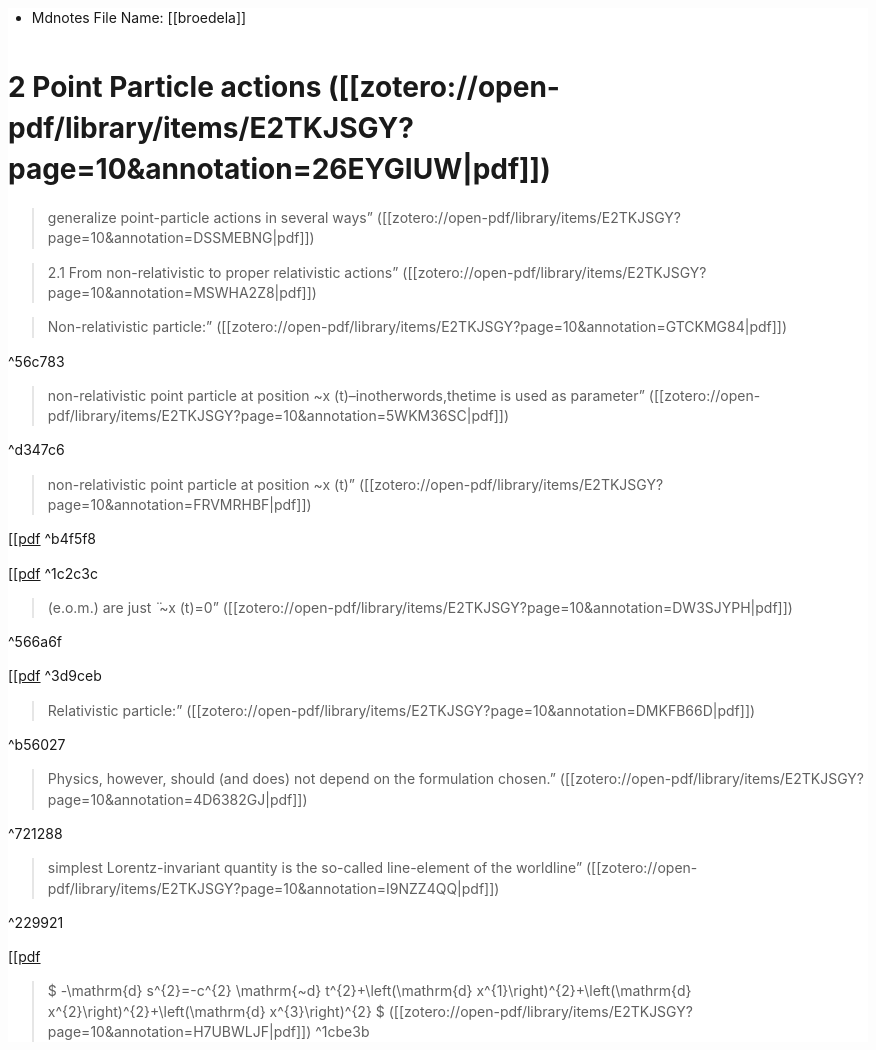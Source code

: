* Mdnotes File Name: [[broedela]]

# 2 Point Particle actions ([[zotero://open-pdf/library/items/E2TKJSGY?page=10&annotation=26EYGIUW|pdf]])

>generalize point-particle actions in several ways”  ([[zotero://open-pdf/library/items/E2TKJSGY?page=10&annotation=DSSMEBNG|pdf]])

>2.1 From non-relativistic to proper relativistic actions”  ([[zotero://open-pdf/library/items/E2TKJSGY?page=10&annotation=MSWHA2Z8|pdf]])

>Non-relativistic particle:”  ([[zotero://open-pdf/library/items/E2TKJSGY?page=10&annotation=GTCKMG84|pdf]])

^56c783

>non-relativistic point particle at position ~x (t)–inotherwords,thetime is used as parameter”  ([[zotero://open-pdf/library/items/E2TKJSGY?page=10&annotation=5WKM36SC|pdf]])

^d347c6

>non-relativistic point particle at position ~x (t)”  ([[zotero://open-pdf/library/items/E2TKJSGY?page=10&annotation=FRVMRHBF|pdf]])

\[[[pdf](zotero://open-pdf/library/items/E2TKJSGY?page=10&annotation=QH2WGP63|image\]])   ^b4f5f8


\[[[pdf](zotero://open-pdf/library/items/E2TKJSGY?page=10&annotation=BBT6524C|image\]])   ^1c2c3c


>(e.o.m.) are just ̈ ~x (t)=0”  ([[zotero://open-pdf/library/items/E2TKJSGY?page=10&annotation=DW3SJYPH|pdf]])

^566a6f

\[[[pdf](zotero://open-pdf/library/items/E2TKJSGY?page=10&annotation=BF5T7URT|image\]])   ^3d9ceb


>Relativistic particle:”  ([[zotero://open-pdf/library/items/E2TKJSGY?page=10&annotation=DMKFB66D|pdf]])

^b56027

>Physics, however, should (and does) not depend on the formulation chosen.”  ([[zotero://open-pdf/library/items/E2TKJSGY?page=10&annotation=4D6382GJ|pdf]])

^721288

>simplest Lorentz-invariant quantity is the so-called line-element of the worldline”  ([[zotero://open-pdf/library/items/E2TKJSGY?page=10&annotation=I9NZZ4QQ|pdf]])

^229921

\[[[pdf](zotero://open-pdf/library/items/E2TKJSGY?page=10&annotation=SSG532K9|image\]])  


>$
-\mathrm{d} s^{2}=-c^{2} \mathrm{~d} t^{2}+\left(\mathrm{d} x^{1}\right)^{2}+\left(\mathrm{d} x^{2}\right)^{2}+\left(\mathrm{d} x^{3}\right)^{2}
$ ([[zotero://open-pdf/library/items/E2TKJSGY?page=10&annotation=H7UBWLJF|pdf]])   ^1cbe3b
